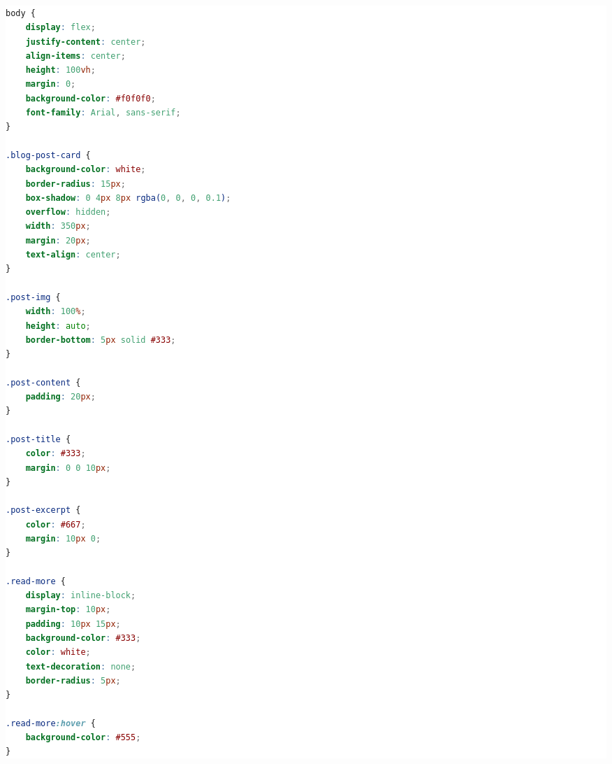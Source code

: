 ```css
body {
    display: flex;
    justify-content: center;
    align-items: center;
    height: 100vh;
    margin: 0;
    background-color: #f0f0f0;
    font-family: Arial, sans-serif;
}

.blog-post-card {
    background-color: white;
    border-radius: 15px;
    box-shadow: 0 4px 8px rgba(0, 0, 0, 0.1);
    overflow: hidden;
    width: 350px;
    margin: 20px;
    text-align: center;
}

.post-img {
    width: 100%;
    height: auto;
    border-bottom: 5px solid #333;
}

.post-content {
    padding: 20px;
}

.post-title {
    color: #333;
    margin: 0 0 10px;
}

.post-excerpt {
    color: #667;
    margin: 10px 0;
}

.read-more {
    display: inline-block;
    margin-top: 10px;
    padding: 10px 15px;
    background-color: #333;
    color: white;
    text-decoration: none;
    border-radius: 5px;
}

.read-more:hover {
    background-color: #555;
}
```
